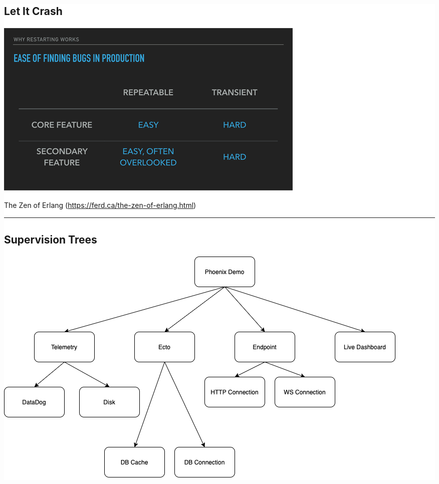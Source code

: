 
## Let It Crash

![inline](ease_of_finding_bugs.png)

The Zen of Erlang (https://ferd.ca/the-zen-of-erlang.html)

---

## Supervision Trees

![inline](supervision_tree.drawio.png)
